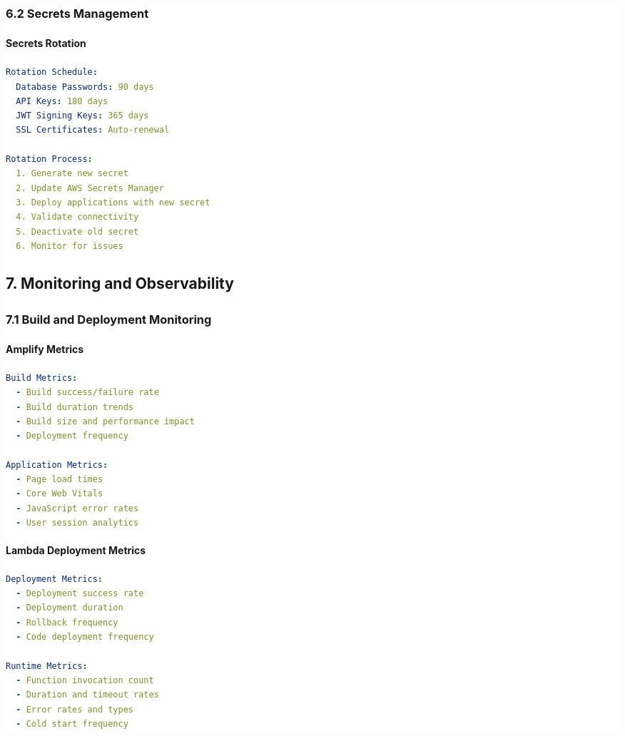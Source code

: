 ### 6.2 Secrets Management

#### Secrets Rotation
```yaml
Rotation Schedule:
  Database Passwords: 90 days
  API Keys: 180 days
  JWT Signing Keys: 365 days
  SSL Certificates: Auto-renewal
  
Rotation Process:
  1. Generate new secret
  2. Update AWS Secrets Manager
  3. Deploy applications with new secret
  4. Validate connectivity
  5. Deactivate old secret
  6. Monitor for issues
```

## 7. Monitoring and Observability

### 7.1 Build and Deployment Monitoring

#### Amplify Metrics
```yaml
Build Metrics:
  - Build success/failure rate
  - Build duration trends
  - Build size and performance impact
  - Deployment frequency
  
Application Metrics:
  - Page load times
  - Core Web Vitals
  - JavaScript error rates
  - User session analytics
```

#### Lambda Deployment Metrics
```yaml
Deployment Metrics:
  - Deployment success rate
  - Deployment duration
  - Rollback frequency
  - Code deployment frequency
  
Runtime Metrics:
  - Function invocation count
  - Duration and timeout rates
  - Error rates and types
  - Cold start frequency
```
